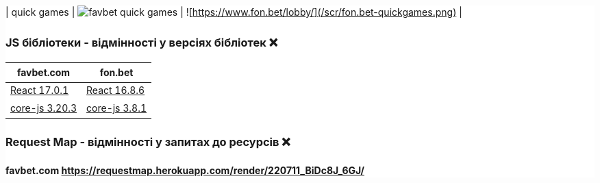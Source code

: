 | quick games | ![favbet quick games](/scr/favbet.com-instantgames.png) | ![https://www.fon.bet/lobby/](/scr/fon.bet-quickgames.png) |

### JS бібліотеки - відмінності у версіях бібліотек :x:

| favbet.com | fon.bet |
| --- | --- |
| [React 17.0.1](https://github.com/facebook/react/blob/main/CHANGELOG.md#1686-march-27-2019) | [React 16.8.6](https://github.com/facebook/react/blob/main/CHANGELOG.md#1686-march-27-2019) |
| [core-js 3.20.3](https://github.com/zloirock/core-js/releases/tag/v3.20.3) | [core-js 3.8.1](https://github.com/zloirock/core-js/releases/tag/v3.8.1) |


### Request Map - відмінності у запитах до ресурсів :x:

#### favbet.com https://requestmap.herokuapp.com/render/220711_BiDc8J_6GJ/